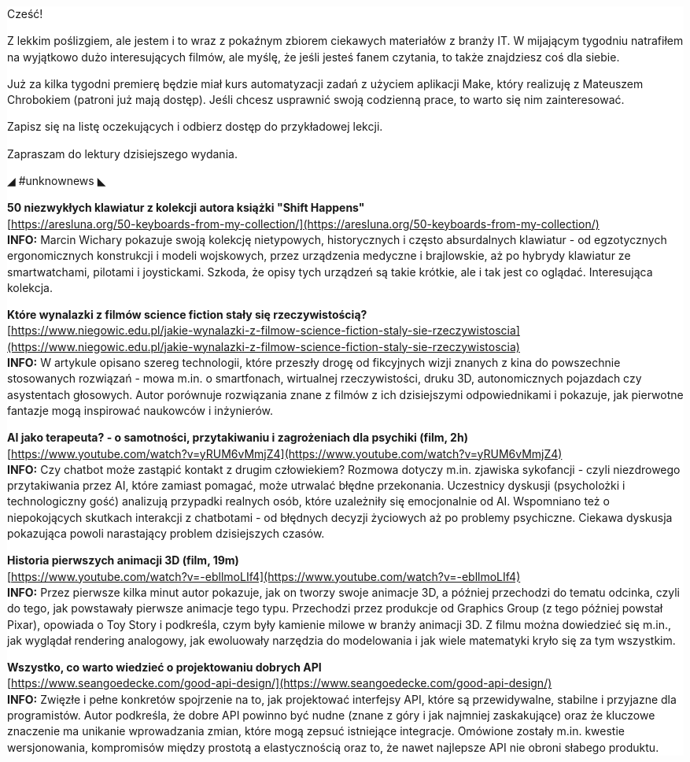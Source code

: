 Cześć!

Z lekkim poślizgiem, ale jestem i to wraz z pokaźnym zbiorem ciekawych materiałów z branży IT. W mijającym tygodniu natrafiłem na wyjątkowo dużo interesujących filmów, ale myślę, że jeśli jesteś fanem czytania, to także znajdziesz coś dla siebie.

 

Już za kilka tygodni premierę będzie miał kurs automatyzacji zadań z użyciem aplikacji Make, który realizuję z Mateuszem Chrobokiem (patroni już mają dostęp). Jeśli chcesz usprawnić swoją codzienną prace, to warto się nim zainteresować.

Zapisz się na listę oczekujących i odbierz dostęp do przykładowej lekcji.

 

Zapraszam do lektury dzisiejszego wydania.

 

◢ #unknownews ◣

**50 niezwykłych klawiatur z kolekcji autora książki "Shift Happens"**  
[https://aresluna.org/50-keyboards-from-my-collection/](https://aresluna.org/50-keyboards-from-my-collection/)  
**INFO:** Marcin Wichary pokazuje swoją kolekcję nietypowych, historycznych i często absurdalnych klawiatur - od egzotycznych ergonomicznych konstrukcji i modeli wojskowych, przez urządzenia medyczne i brajlowskie, aż po hybrydy klawiatur ze smartwatchami, pilotami i joystickami. Szkoda, że opisy tych urządzeń są takie krótkie, ale i tak jest co oglądać. Interesująca kolekcja.  

**Które wynalazki z filmów science fiction stały się rzeczywistością?**  
[https://www.niegowic.edu.pl/jakie-wynalazki-z-filmow-science-fiction-staly-sie-rzeczywistoscia](https://www.niegowic.edu.pl/jakie-wynalazki-z-filmow-science-fiction-staly-sie-rzeczywistoscia)  
**INFO:** W artykule opisano szereg technologii, które przeszły drogę od fikcyjnych wizji znanych z kina do powszechnie stosowanych rozwiązań - mowa m.in. o smartfonach, wirtualnej rzeczywistości, druku 3D, autonomicznych pojazdach czy asystentach głosowych. Autor porównuje rozwiązania znane z filmów z ich dzisiejszymi odpowiednikami i pokazuje, jak pierwotne fantazje mogą inspirować naukowców i inżynierów.  

**AI jako terapeuta? - o samotności, przytakiwaniu i zagrożeniach dla psychiki (film, 2h)**  
[https://www.youtube.com/watch?v=yRUM6vMmjZ4](https://www.youtube.com/watch?v=yRUM6vMmjZ4)  
**INFO:** Czy chatbot może zastąpić kontakt z drugim człowiekiem? Rozmowa dotyczy m.in. zjawiska sykofancji - czyli niezdrowego przytakiwania przez AI, które zamiast pomagać, może utrwalać błędne przekonania. Uczestnicy dyskusji (psycholożki i technologiczny gość) analizują przypadki realnych osób, które uzależniły się emocjonalnie od AI. Wspomniano też o niepokojących skutkach interakcji z chatbotami - od błędnych decyzji życiowych aż po problemy psychiczne. Ciekawa dyskusja pokazująca powoli narastający problem dzisiejszych czasów.  

**Historia pierwszych animacji 3D (film, 19m)**  
[https://www.youtube.com/watch?v=-ebllmoLIf4](https://www.youtube.com/watch?v=-ebllmoLIf4)  
**INFO:** Przez pierwsze kilka minut autor pokazuje, jak on tworzy swoje animacje 3D, a później przechodzi do tematu odcinka, czyli do tego, jak powstawały pierwsze animacje tego typu. Przechodzi przez produkcje od Graphics Group (z tego później powstał Pixar), opowiada o Toy Story i podkreśla, czym były kamienie milowe w branży animacji 3D. Z filmu można dowiedzieć się m.in., jak wyglądał rendering analogowy, jak ewoluowały narzędzia do modelowania i jak wiele matematyki kryło się za tym wszystkim.  

**Wszystko, co warto wiedzieć o projektowaniu dobrych API**  
[https://www.seangoedecke.com/good-api-design/](https://www.seangoedecke.com/good-api-design/)  
**INFO:** Zwięzłe i pełne konkretów spojrzenie na to, jak projektować interfejsy API, które są przewidywalne, stabilne i przyjazne dla programistów. Autor podkreśla, że dobre API powinno być nudne (znane z góry i jak najmniej zaskakujące) oraz że kluczowe znaczenie ma unikanie wprowadzania zmian, które mogą zepsuć istniejące integracje. Omówione zostały m.in. kwestie wersjonowania, kompromisów między prostotą a elastycznością oraz to, że nawet najlepsze API nie obroni słabego produktu.  
